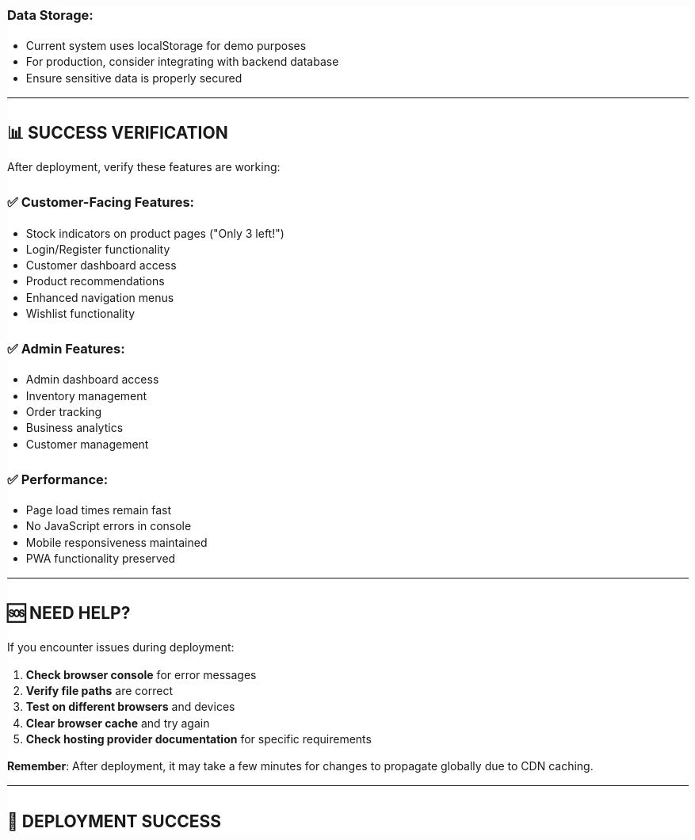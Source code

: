 ### **Data Storage:**
- Current system uses localStorage for demo purposes
- For production, consider integrating with backend database
- Ensure sensitive data is properly secured

---

## 📊 **SUCCESS VERIFICATION**

After deployment, verify these features are working:

### **✅ Customer-Facing Features:**
- Stock indicators on product pages ("Only 3 left!")
- Login/Register functionality
- Customer dashboard access
- Product recommendations
- Enhanced navigation menus
- Wishlist functionality

### **✅ Admin Features:**
- Admin dashboard access
- Inventory management
- Order tracking
- Business analytics
- Customer management

### **✅ Performance:**
- Page load times remain fast
- No JavaScript errors in console
- Mobile responsiveness maintained
- PWA functionality preserved

---

## 🆘 **NEED HELP?**

If you encounter issues during deployment:

1. **Check browser console** for error messages
2. **Verify file paths** are correct
3. **Test on different browsers** and devices
4. **Clear browser cache** and try again
5. **Check hosting provider documentation** for specific requirements

**Remember**: After deployment, it may take a few minutes for changes to propagate globally due to CDN caching.

---

## 🎉 **DEPLOYMENT SUCCESS**
